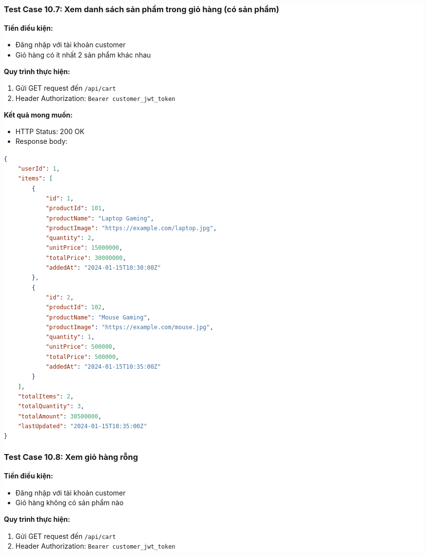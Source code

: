 ### Test Case 10.7: Xem danh sách sản phẩm trong giỏ hàng (có sản phẩm)
**Tiền điều kiện:**
- Đăng nhập với tài khoản customer
- Giỏ hàng có ít nhất 2 sản phẩm khác nhau

**Quy trình thực hiện:**
1. Gửi GET request đến `/api/cart`
2. Header Authorization: `Bearer customer_jwt_token`

**Kết quả mong muốn:**
- HTTP Status: 200 OK
- Response body:
```json
{
    "userId": 1,
    "items": [
        {
            "id": 1,
            "productId": 101,
            "productName": "Laptop Gaming",
            "productImage": "https://example.com/laptop.jpg",
            "quantity": 2,
            "unitPrice": 15000000,
            "totalPrice": 30000000,
            "addedAt": "2024-01-15T10:30:00Z"
        },
        {
            "id": 2,
            "productId": 102,
            "productName": "Mouse Gaming",
            "productImage": "https://example.com/mouse.jpg",
            "quantity": 1,
            "unitPrice": 500000,
            "totalPrice": 500000,
            "addedAt": "2024-01-15T10:35:00Z"
        }
    ],
    "totalItems": 2,
    "totalQuantity": 3,
    "totalAmount": 30500000,
    "lastUpdated": "2024-01-15T10:35:00Z"
}
```

### Test Case 10.8: Xem giỏ hàng rỗng
**Tiền điều kiện:**
- Đăng nhập với tài khoản customer
- Giỏ hàng không có sản phẩm nào

**Quy trình thực hiện:**
1. Gửi GET request đến `/api/cart`
2. Header Authorization: `Bearer customer_jwt_token`
